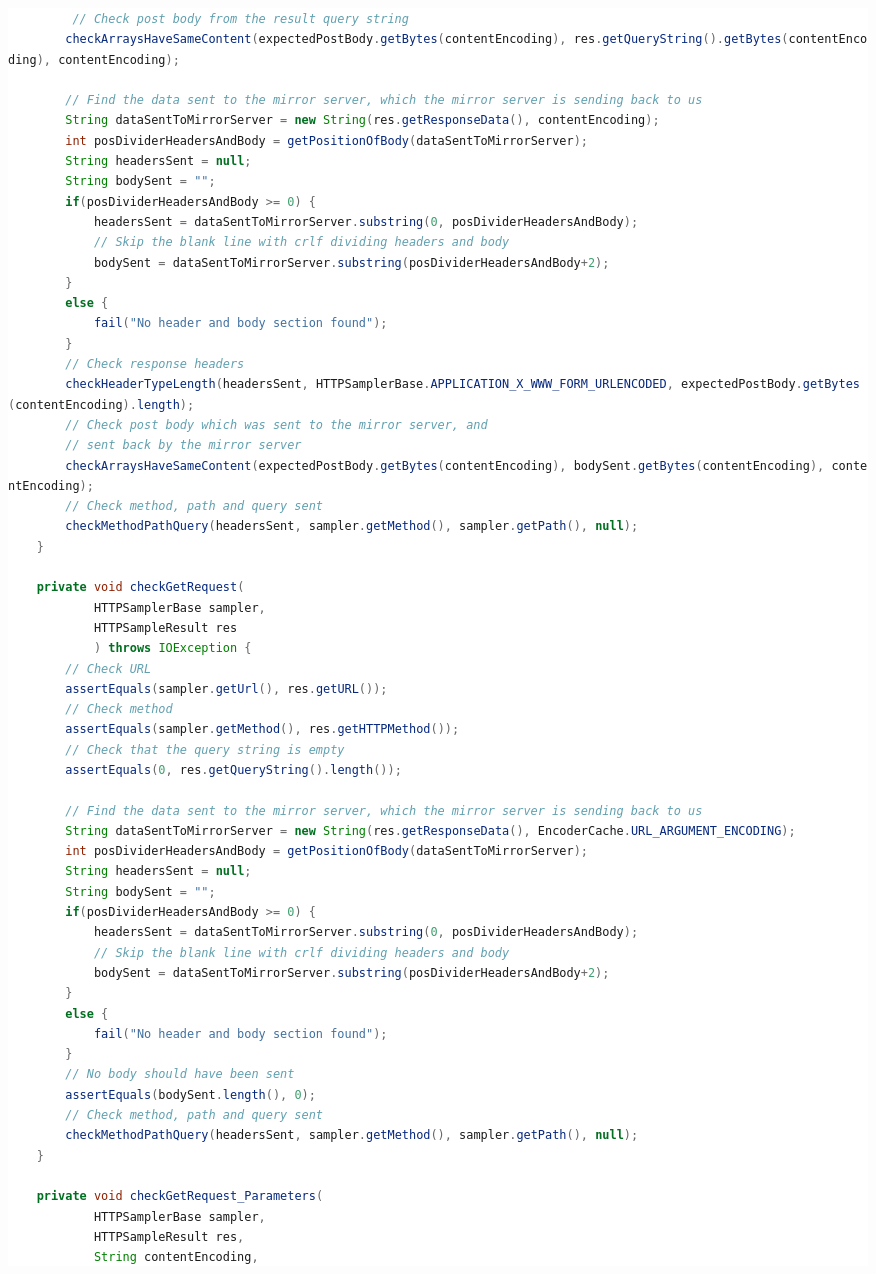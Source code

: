 ```java
         // Check post body from the result query string
        checkArraysHaveSameContent(expectedPostBody.getBytes(contentEncoding), res.getQueryString().getBytes(contentEncoding), contentEncoding);

        // Find the data sent to the mirror server, which the mirror server is sending back to us
        String dataSentToMirrorServer = new String(res.getResponseData(), contentEncoding);
        int posDividerHeadersAndBody = getPositionOfBody(dataSentToMirrorServer);
        String headersSent = null;
        String bodySent = "";
        if(posDividerHeadersAndBody >= 0) {
            headersSent = dataSentToMirrorServer.substring(0, posDividerHeadersAndBody);
            // Skip the blank line with crlf dividing headers and body
            bodySent = dataSentToMirrorServer.substring(posDividerHeadersAndBody+2);
        }
        else {
            fail("No header and body section found");
        }
        // Check response headers
        checkHeaderTypeLength(headersSent, HTTPSamplerBase.APPLICATION_X_WWW_FORM_URLENCODED, expectedPostBody.getBytes(contentEncoding).length);
        // Check post body which was sent to the mirror server, and
        // sent back by the mirror server
        checkArraysHaveSameContent(expectedPostBody.getBytes(contentEncoding), bodySent.getBytes(contentEncoding), contentEncoding);
        // Check method, path and query sent
        checkMethodPathQuery(headersSent, sampler.getMethod(), sampler.getPath(), null);
    }

    private void checkGetRequest(
            HTTPSamplerBase sampler,
            HTTPSampleResult res
            ) throws IOException {
        // Check URL
        assertEquals(sampler.getUrl(), res.getURL());
        // Check method
        assertEquals(sampler.getMethod(), res.getHTTPMethod());
        // Check that the query string is empty
        assertEquals(0, res.getQueryString().length());

        // Find the data sent to the mirror server, which the mirror server is sending back to us
        String dataSentToMirrorServer = new String(res.getResponseData(), EncoderCache.URL_ARGUMENT_ENCODING);
        int posDividerHeadersAndBody = getPositionOfBody(dataSentToMirrorServer);
        String headersSent = null;
        String bodySent = "";
        if(posDividerHeadersAndBody >= 0) {
            headersSent = dataSentToMirrorServer.substring(0, posDividerHeadersAndBody);
            // Skip the blank line with crlf dividing headers and body
            bodySent = dataSentToMirrorServer.substring(posDividerHeadersAndBody+2);
        }
        else {
            fail("No header and body section found");
        }
        // No body should have been sent
        assertEquals(bodySent.length(), 0);
        // Check method, path and query sent
        checkMethodPathQuery(headersSent, sampler.getMethod(), sampler.getPath(), null);
    }
    
    private void checkGetRequest_Parameters(
            HTTPSamplerBase sampler,
            HTTPSampleResult res,
            String contentEncoding,
```